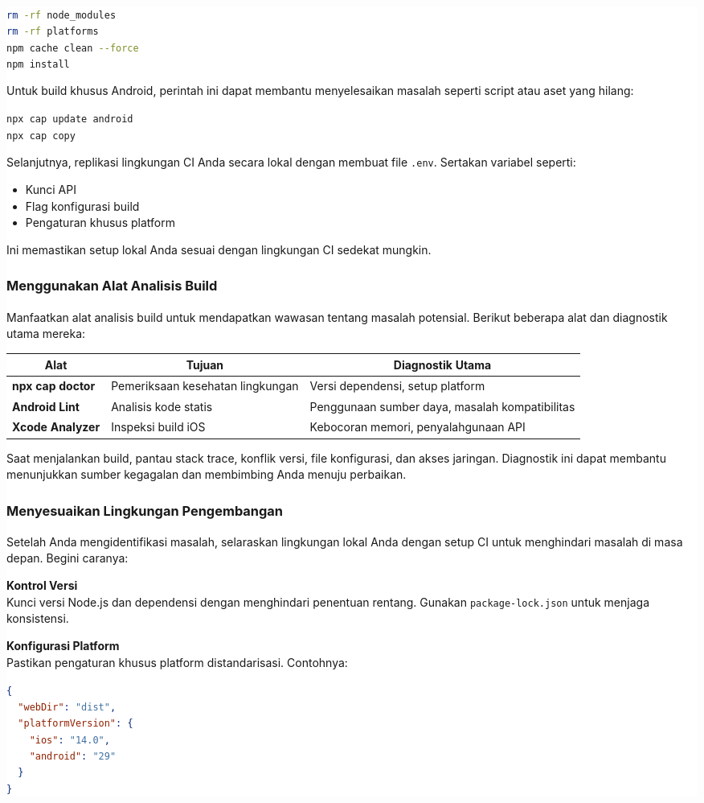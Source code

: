 ```bash
rm -rf node_modules
rm -rf platforms
npm cache clean --force
npm install
```

Untuk build khusus Android, perintah ini dapat membantu menyelesaikan masalah seperti script atau aset yang hilang:

```bash
npx cap update android
npx cap copy
```

Selanjutnya, replikasi lingkungan CI Anda secara lokal dengan membuat file `.env`. Sertakan variabel seperti:

- Kunci API
- Flag konfigurasi build
- Pengaturan khusus platform

Ini memastikan setup lokal Anda sesuai dengan lingkungan CI sedekat mungkin.

### Menggunakan Alat Analisis Build

Manfaatkan alat analisis build untuk mendapatkan wawasan tentang masalah potensial. Berikut beberapa alat dan diagnostik utama mereka:

| Alat | Tujuan | Diagnostik Utama |
| --- | --- | --- |
| **npx cap doctor** | Pemeriksaan kesehatan lingkungan | Versi dependensi, setup platform |
| **Android Lint** | Analisis kode statis | Penggunaan sumber daya, masalah kompatibilitas |
| **Xcode Analyzer** | Inspeksi build iOS | Kebocoran memori, penyalahgunaan API |

Saat menjalankan build, pantau stack trace, konflik versi, file konfigurasi, dan akses jaringan. Diagnostik ini dapat membantu menunjukkan sumber kegagalan dan membimbing Anda menuju perbaikan.

### Menyesuaikan Lingkungan Pengembangan

Setelah Anda mengidentifikasi masalah, selaraskan lingkungan lokal Anda dengan setup CI untuk menghindari masalah di masa depan. Begini caranya:

**Kontrol Versi**  
Kunci versi Node.js dan dependensi dengan menghindari penentuan rentang. Gunakan `package-lock.json` untuk menjaga konsistensi.

**Konfigurasi Platform**  
Pastikan pengaturan khusus platform distandarisasi. Contohnya:

```json
{
  "webDir": "dist",
  "platformVersion": {
    "ios": "14.0",
    "android": "29"
  }
}
```

